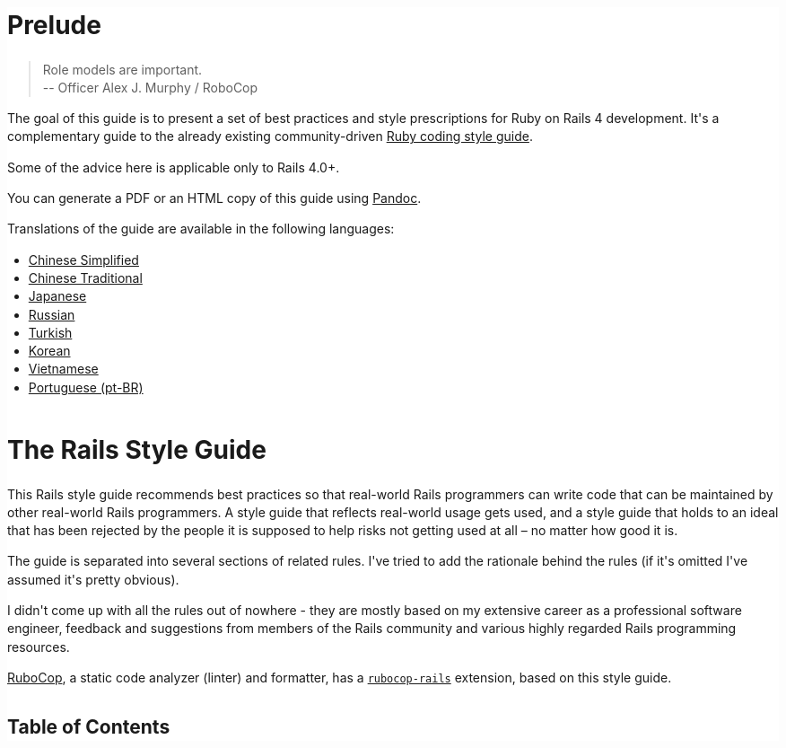 # Prelude

> Role models are important. <br/>
> -- Officer Alex J. Murphy / RoboCop

The goal of this guide is to present a set of best practices and style
prescriptions for Ruby on Rails 4 development. It's a
complementary guide to the already existing community-driven
[Ruby coding style guide](https://github.com/rubocop-hq/ruby-style-guide).

Some of the advice here is applicable only to Rails 4.0+.

You can generate a PDF or an HTML copy of this guide using
[Pandoc](https://pandoc.org/).

Translations of the guide are available in the following languages:

  * [Chinese Simplified](https://github.com/JuanitoFatas/rails-style-guide/blob/master/README-zhCN.md)
  * [Chinese Traditional](https://github.com/JuanitoFatas/rails-style-guide/blob/master/README-zhTW.md)
  * [Japanese](https://github.com/satour/rails-style-guide/blob/master/README-jaJA.md)
  * [Russian](https://github.com/arbox/rails-style-guide/blob/master/README-ruRU.md)
  * [Turkish](https://github.com/tolgaavci/rails-style-guide/blob/master/README-trTR.md)
  * [Korean](https://github.com/pureugong/rails-style-guide/blob/master/README-koKR.md)
  * [Vietnamese](https://github.com/CQBinh/rails-style-guide/blob/master/README-viVN.md)
  * [Portuguese (pt-BR)](https://github.com/abraaomiranda/rails-style-guide/blob/master/README-ptBR.md)

# The Rails Style Guide

This Rails style guide recommends best practices so that real-world Rails
programmers can write code that can be maintained by other real-world Rails
programmers. A style guide that reflects real-world usage gets used, and a
style guide that holds to an ideal that has been rejected by the people it
is supposed to help risks not getting used at all &ndash; no matter how good
it is.

The guide is separated into several sections of related rules. I've tried to add
the rationale behind the rules (if it's omitted I've assumed it's pretty
obvious).

I didn't come up with all the rules out of nowhere - they are mostly based on my
extensive career as a professional software engineer, feedback and suggestions
from members of the Rails community and various highly regarded Rails
programming resources.

[RuboCop](https://github.com/rubocop-hq/rubocop), a static code analyzer
(linter) and formatter, has a
[`rubocop-rails`](https://github.com/rubocop-hq/rubocop-rails) extension, based
on this style guide.

## Table of Contents
